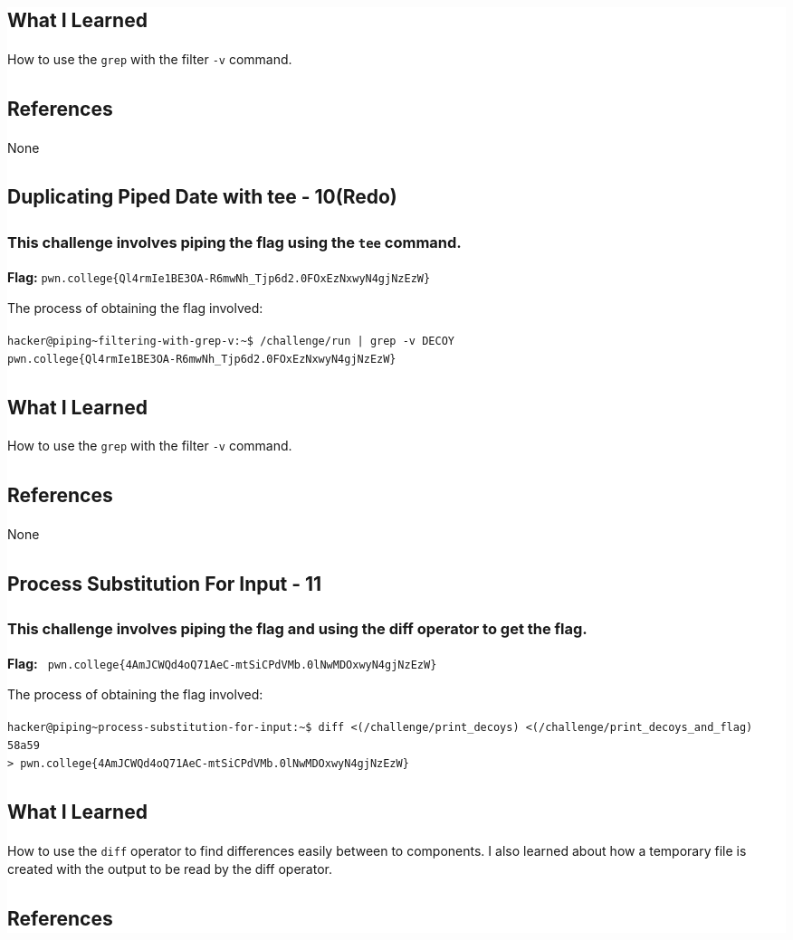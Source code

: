 ## What I Learned

How to use the `grep` with the filter `-v` command.

## References

None

## Duplicating Piped Date with tee - 10(Redo)
### This challenge involves piping the flag using the `tee` command.

**Flag:** `pwn.college{Ql4rmIe1BE3OA-R6mwNh_Tjp6d2.0FOxEzNxwyN4gjNzEzW}`

The process of obtaining the flag involved:

```
hacker@piping~filtering-with-grep-v:~$ /challenge/run | grep -v DECOY
pwn.college{Ql4rmIe1BE3OA-R6mwNh_Tjp6d2.0FOxEzNxwyN4gjNzEzW}
```
 
## What I Learned

How to use the `grep` with the filter `-v` command.

## References

None

## Process Substitution For Input - 11
### This challenge involves piping the flag and using the diff operator to get the flag.

**Flag:** ` pwn.college{4AmJCWQd4oQ71AeC-mtSiCPdVMb.0lNwMDOxwyN4gjNzEzW}`

The process of obtaining the flag involved:

```
hacker@piping~process-substitution-for-input:~$ diff <(/challenge/print_decoys) <(/challenge/print_decoys_and_flag)
58a59
> pwn.college{4AmJCWQd4oQ71AeC-mtSiCPdVMb.0lNwMDOxwyN4gjNzEzW}
```
 
## What I Learned

How to use the `diff` operator to find differences easily between to components. I also learned about how a temporary file is created with the output to be read by the diff operator.

## References
